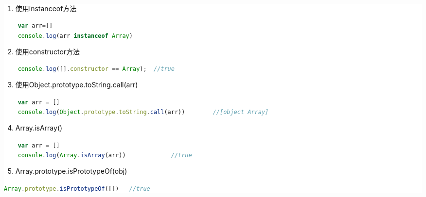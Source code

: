 1. 使用instanceof方法

```javascript
	var arr=[]
	console.log(arr instanceof Array) 
```

2. 使用constructor方法

```javascript
	console.log([].constructor == Array);  //true
```

3. 使用Object.prototype.toString.call(arr)

```javascript
	var arr = []
	console.log(Object.prototype.toString.call(arr))		//[object Array]
```
4. Array.isArray()

```javascript
	var arr = []
	console.log(Array.isArray(arr))				//true
```

5. Array.prototype.isPrototypeOf(obj)

```javascript
Array.prototype.isPrototypeOf([])   //true
```